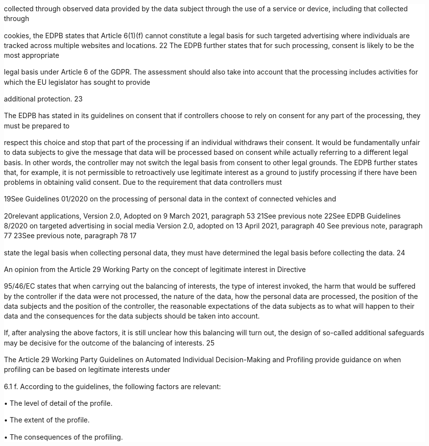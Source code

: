 collected through observed data provided by the data subject through the use of a service or device, including that collected through

cookies, the EDPB states that Article 6(1)(f) cannot constitute a legal basis for such targeted advertising where individuals are tracked across multiple websites and locations. 22
The EDPB further states that for such processing, consent is likely to be the most appropriate

legal basis under Article 6 of the GDPR. The assessment should also take into account that the processing includes activities for which the EU legislator has sought to provide

additional protection. 23

The EDPB has stated in its guidelines on consent that if controllers choose to rely on consent for any part of the processing, they must be prepared to

respect this choice and stop that part of the processing if an individual withdraws their consent. It would be fundamentally unfair to data subjects to give the message that data will be processed based on consent while actually referring to a different legal basis. In other words, the controller may not switch the legal basis from consent to other legal grounds. The EDPB further states that, for example, it is not permissible to retroactively use legitimate interest as a ground to justify processing if there have been problems in obtaining valid consent. Due to the requirement that data controllers must

19See Guidelines 01/2020 on the processing of personal data in the context of connected vehicles and

20relevant applications, Version 2.0, Adopted on 9 March 2021, paragraph 53
21See previous note
22See EDPB Guidelines 8/2020 on targeted advertising in social media Version 2.0, adopted on 13 April 2021, paragraph 40
See previous note, paragraph 77
23See previous note, paragraph 78 17

state the legal basis when collecting personal data, they must have determined the legal basis before collecting the data. 24

An opinion from the Article 29 Working Party on the concept of legitimate interest in Directive

95/46/EC states that when carrying out the balancing of interests, the type of interest invoked, the harm that would be suffered by the controller if the data were not processed, the nature of the data, how the personal data are processed, the position of the data subjects and the position of the controller, the reasonable expectations of the data subjects as to what will happen to their data and the consequences for the data subjects should be taken into account.

If, after analysing the above factors, it is still unclear how this balancing will turn out, the design of so-called additional safeguards may be decisive for the outcome of the balancing of interests. 25

The Article 29 Working Party Guidelines on Automated Individual Decision-Making and Profiling provide guidance on when profiling can be based on legitimate interests under

6.1 f. According to the guidelines, the following factors are relevant:

• The level of detail of the profile.

• The extent of the profile.

• The consequences of the profiling.
